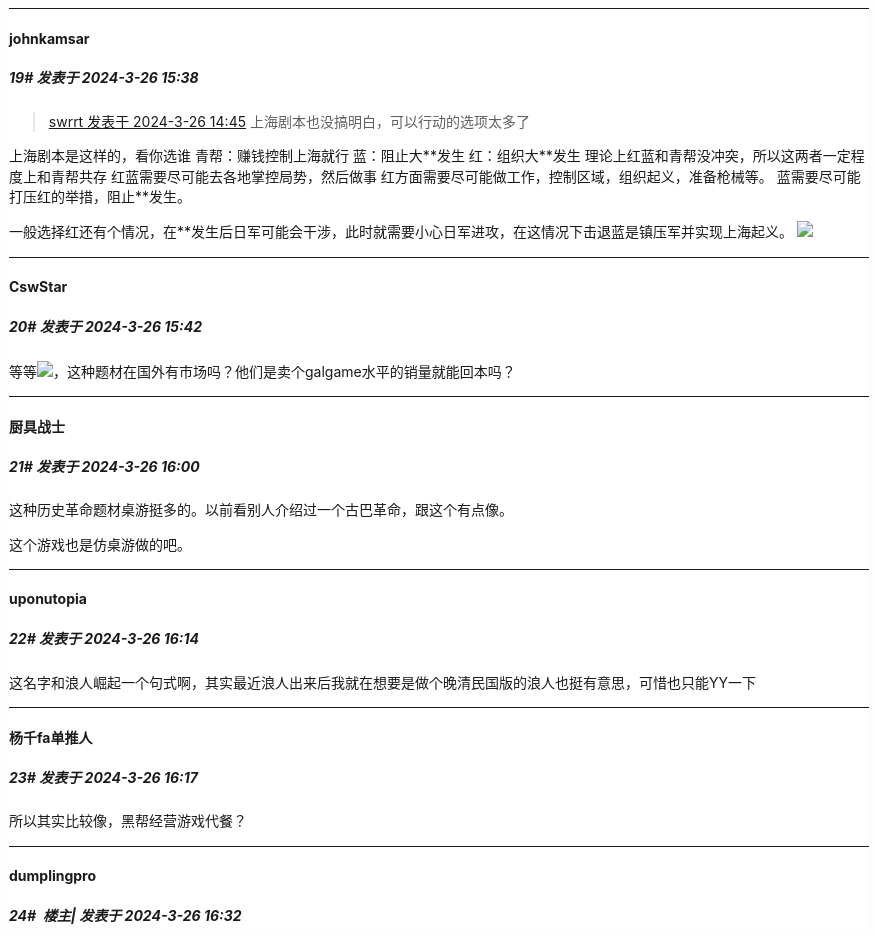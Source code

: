 *****

####  johnkamsar  
##### 19#       发表于 2024-3-26 15:38

<blockquote><a href="httphttps://bbs.saraba1st.com/2b/forum.php?mod=redirect&amp;goto=findpost&amp;pid=64381620&amp;ptid=2176890" target="_blank">swrrt 发表于 2024-3-26 14:45</a>
上海剧本也没搞明白，可以行动的选项太多了</blockquote>
上海剧本是这样的，看你选谁
青帮：赚钱控制上海就行
蓝：阻止大**发生
红：组织大**发生
理论上红蓝和青帮没冲突，所以这两者一定程度上和青帮共存
红蓝需要尽可能去各地掌控局势，然后做事
红方面需要尽可能做工作，控制区域，组织起义，准备枪械等。
蓝需要尽可能打压红的举措，阻止**发生。

一般选择红还有个情况，在**发生后日军可能会干涉，此时就需要小心日军进攻，在这情况下击退蓝是镇压军并实现上海起义。
<img src="https://static.saraba1st.com/image/smiley/face2017/037.png" referrerpolicy="no-referrer">

*****

####  CswStar  
##### 20#       发表于 2024-3-26 15:42

等等<img src="https://static.saraba1st.com/image/smiley/face2017/105.png" referrerpolicy="no-referrer">，这种题材在国外有市场吗？他们是卖个galgame水平的销量就能回本吗？

*****

####  厨具战士  
##### 21#       发表于 2024-3-26 16:00

这种历史革命题材桌游挺多的。以前看别人介绍过一个古巴革命，跟这个有点像。

这个游戏也是仿桌游做的吧。

*****

####  uponutopia  
##### 22#       发表于 2024-3-26 16:14

这名字和浪人崛起一个句式啊，其实最近浪人出来后我就在想要是做个晚清民国版的浪人也挺有意思，可惜也只能YY一下

*****

####  杨千fa单推人  
##### 23#       发表于 2024-3-26 16:17

所以其实比较像，黑帮经营游戏代餐？

*****

####  dumplingpro  
##### 24#         楼主| 发表于 2024-3-26 16:32
